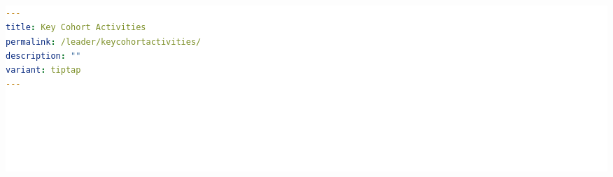 ```yaml
---
title: Key Cohort Activities
permalink: /leader/keycohortactivities/
description: ""
variant: tiptap
---
```

<p></p>
<div class="isomer-image-wrapper">
<img style="width: 100%" height="auto" width="100%" alt="" src="/images/Student Leader/School_Website_Cohort_Activties_2024_conv_1.png">
</div>
<div class="isomer-image-wrapper">
<img style="width: 100%" height="auto" width="100%" alt="" src="/images/Student Leader/School_Website_Cohort_Activties_2024_conv_2.png">
</div>
<div class="isomer-image-wrapper">
<img style="width: 100%" height="auto" width="100%" alt="" src="/images/Student Leader/School_Website_Cohort_Activties_2024_conv_3.png">
</div>
<div class="isomer-image-wrapper">
<img style="width: 100%" height="auto" width="100%" alt="" src="/images/Student Leader/School_Website_Cohort_Activties_2024_conv_4.png">
</div>
<div class="isomer-image-wrapper">
<img style="width: 100%" height="auto" width="100%" alt="" src="/images/Student Leader/School_Website_Cohort_Activties_2024_conv_5.png">
</div>
<p></p>
<p></p>
<p></p>
<p></p>
<p></p>
<p></p>
<p></p>
<p></p>
<p></p>
<p></p>
<p></p>
<p></p>
<p></p>
<p></p>
<p></p>
<p></p>
<p></p>
<p></p>
<p></p>
<p></p>
<p></p>